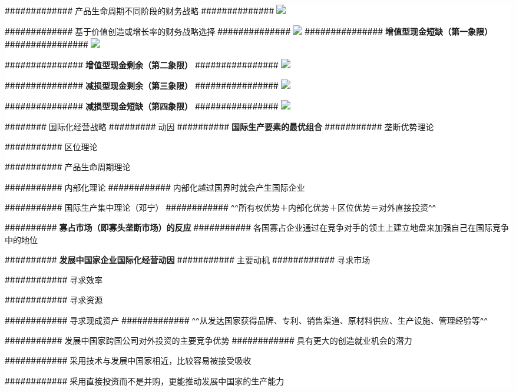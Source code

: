 ############# 产品生命周期不同阶段的财务战略
############## ![](https://tuchuang37.oss-cn-shenzhen.aliyuncs.com/img/%E6%88%AA%E5%9B%BE_202010102144904SS.png)

############# 基于价值创造或增长率的财务战略选择
############## ![](https://tuchuang37.oss-cn-shenzhen.aliyuncs.com/img/%E6%88%AA%E5%9B%BE_202010102185108SS.png)
############### **增值型现金短缺（第一象限）**
################ ![](https://tuchuang37.oss-cn-shenzhen.aliyuncs.com/img/%E6%88%AA%E5%9B%BE_2020101021545154SS.png)

############### **增值型现金剩余（第二象限）**
################ ![](https://tuchuang37.oss-cn-shenzhen.aliyuncs.com/img/%E6%88%AA%E5%9B%BE_2020101021355335SS.png)

############### **减损型现金剩余（第三象限）**
################ ![](https://tuchuang37.oss-cn-shenzhen.aliyuncs.com/img/%E6%88%AA%E5%9B%BE_2020101021505350SS.png)

############### **减损型现金短缺（第四象限）**
################ ![](https://tuchuang37.oss-cn-shenzhen.aliyuncs.com/img/%E6%88%AA%E5%9B%BE_2020101021175417SS.png)

######## 国际化经营战略
######### 动因
########## **国际生产要素的最优组合**
########### 垄断优势理论

########### 区位理论

########### 产品生命周期理论

########### 内部化理论
############ 内部化越过国界时就会产生国际企业

########### 国际生产集中理论（邓宁）
############ ^^所有权优势＋内部化优势＋区位优势＝对外直接投资^^

########## **寡占市场（即寡头垄断市场）的反应**
########### 各国寡占企业通过在竞争对手的领土上建立地盘来加强自己在国际竞争中的地位

########## **发展中国家企业国际化经营动因**
########### 主要动机
############ 寻求市场

############ 寻求效率

############ 寻求资源

############ 寻求现成资产
############# ^^从发达国家获得品牌、专利、销售渠道、原材料供应、生产设施、管理经验等^^

########### 发展中国家跨国公司对外投资的主要竞争优势
############ 具有更大的创造就业机会的潜力

############ 采用技术与发展中国家相近，比较容易被接受吸收

############ 采用直接投资而不是并购，更能推动发展中国家的生产能力
